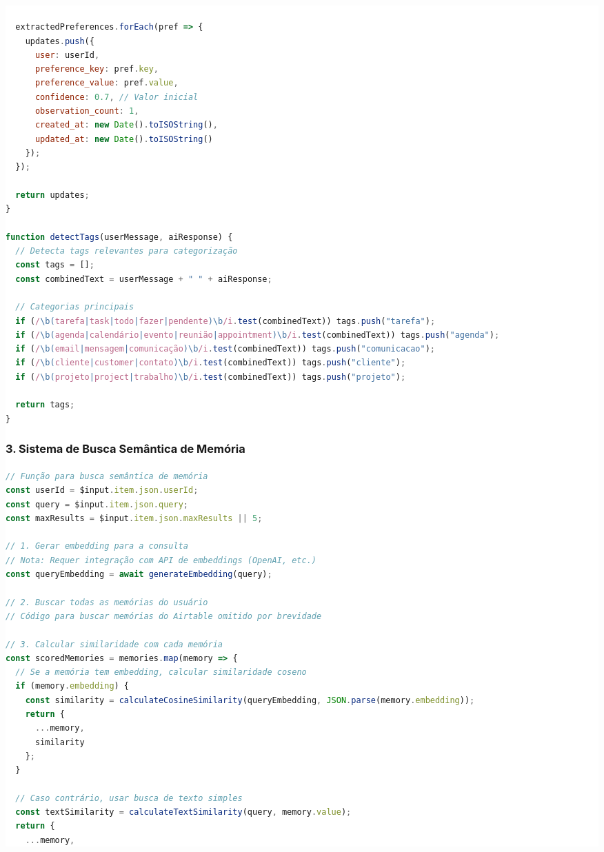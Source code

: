 ```javascript
  
  extractedPreferences.forEach(pref => {
    updates.push({
      user: userId,
      preference_key: pref.key,
      preference_value: pref.value,
      confidence: 0.7, // Valor inicial
      observation_count: 1,
      created_at: new Date().toISOString(),
      updated_at: new Date().toISOString()
    });
  });
  
  return updates;
}

function detectTags(userMessage, aiResponse) {
  // Detecta tags relevantes para categorização
  const tags = [];
  const combinedText = userMessage + " " + aiResponse;
  
  // Categorias principais
  if (/\b(tarefa|task|todo|fazer|pendente)\b/i.test(combinedText)) tags.push("tarefa");
  if (/\b(agenda|calendário|evento|reunião|appointment)\b/i.test(combinedText)) tags.push("agenda");
  if (/\b(email|mensagem|comunicação)\b/i.test(combinedText)) tags.push("comunicacao");
  if (/\b(cliente|customer|contato)\b/i.test(combinedText)) tags.push("cliente");
  if (/\b(projeto|project|trabalho)\b/i.test(combinedText)) tags.push("projeto");
  
  return tags;
}
```

### 3. Sistema de Busca Semântica de Memória

```javascript
// Função para busca semântica de memória
const userId = $input.item.json.userId;
const query = $input.item.json.query;
const maxResults = $input.item.json.maxResults || 5;

// 1. Gerar embedding para a consulta
// Nota: Requer integração com API de embeddings (OpenAI, etc.)
const queryEmbedding = await generateEmbedding(query);

// 2. Buscar todas as memórias do usuário
// Código para buscar memórias do Airtable omitido por brevidade

// 3. Calcular similaridade com cada memória
const scoredMemories = memories.map(memory => {
  // Se a memória tem embedding, calcular similaridade coseno
  if (memory.embedding) {
    const similarity = calculateCosineSimilarity(queryEmbedding, JSON.parse(memory.embedding));
    return {
      ...memory,
      similarity
    };
  }
  
  // Caso contrário, usar busca de texto simples
  const textSimilarity = calculateTextSimilarity(query, memory.value);
  return {
    ...memory,
```
